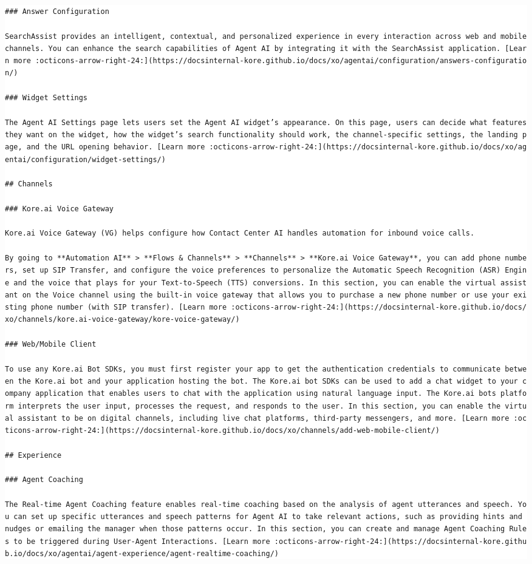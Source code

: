     ### Answer Configuration

    SearchAssist provides an intelligent, contextual, and personalized experience in every interaction across web and mobile channels. You can enhance the search capabilities of Agent AI by integrating it with the SearchAssist application. [Learn more :octicons-arrow-right-24:](https://docsinternal-kore.github.io/docs/xo/agentai/configuration/answers-configuration/)

    ### Widget Settings

    The Agent AI Settings page lets users set the Agent AI widget’s appearance. On this page, users can decide what features they want on the widget, how the widget’s search functionality should work, the channel-specific settings, the landing page, and the URL opening behavior. [Learn more :octicons-arrow-right-24:](https://docsinternal-kore.github.io/docs/xo/agentai/configuration/widget-settings/)

    ## Channels

    ### Kore.ai Voice Gateway

    Kore.ai Voice Gateway (VG) helps configure how Contact Center AI handles automation for inbound voice calls.

    By going to **Automation AI** > **Flows & Channels** > **Channels** > **Kore.ai Voice Gateway**, you can add phone numbers, set up SIP Transfer, and configure the voice preferences to personalize the Automatic Speech Recognition (ASR) Engine and the voice that plays for your Text-to-Speech (TTS) conversions. In this section, you can enable the virtual assistant on the Voice channel using the built-in voice gateway that allows you to purchase a new phone number or use your existing phone number (with SIP transfer). [Learn more :octicons-arrow-right-24:](https://docsinternal-kore.github.io/docs/xo/channels/kore.ai-voice-gateway/kore-voice-gateway/)

    ### Web/Mobile Client

    To use any Kore.ai Bot SDKs, you must first register your app to get the authentication credentials to communicate between the Kore.ai bot and your application hosting the bot. The Kore.ai bot SDKs can be used to add a chat widget to your company application that enables users to chat with the application using natural language input. The Kore.ai bots platform interprets the user input, processes the request, and responds to the user. In this section, you can enable the virtual assistant to be on digital channels, including live chat platforms, third-party messengers, and more. [Learn more :octicons-arrow-right-24:](https://docsinternal-kore.github.io/docs/xo/channels/add-web-mobile-client/)

    ## Experience

    ### Agent Coaching

    The Real-time Agent Coaching feature enables real-time coaching based on the analysis of agent utterances and speech. You can set up specific utterances and speech patterns for Agent AI to take relevant actions, such as providing hints and nudges or emailing the manager when those patterns occur. In this section, you can create and manage Agent Coaching Rules to be triggered during User-Agent Interactions. [Learn more :octicons-arrow-right-24:](https://docsinternal-kore.github.io/docs/xo/agentai/agent-experience/agent-realtime-coaching/)
